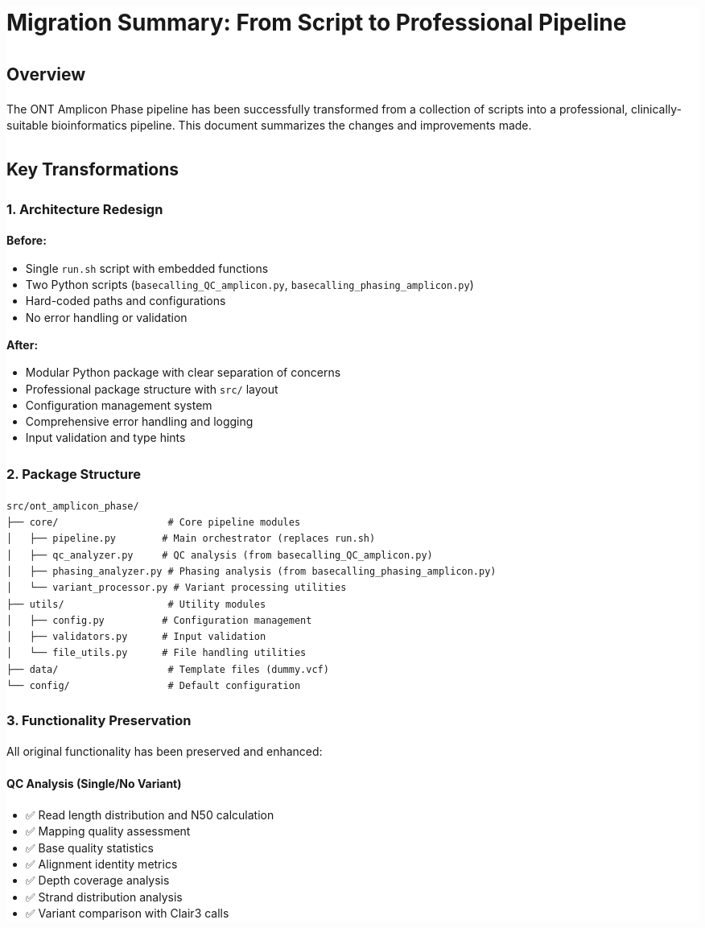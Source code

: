 # Migration Summary: From Script to Professional Pipeline

## Overview

The ONT Amplicon Phase pipeline has been successfully transformed from a collection of scripts into a professional, clinically-suitable bioinformatics pipeline. This document summarizes the changes and improvements made.

## Key Transformations

### 1. Architecture Redesign

**Before:**
- Single `run.sh` script with embedded functions
- Two Python scripts (`basecalling_QC_amplicon.py`, `basecalling_phasing_amplicon.py`)
- Hard-coded paths and configurations
- No error handling or validation

**After:**
- Modular Python package with clear separation of concerns
- Professional package structure with `src/` layout
- Configuration management system
- Comprehensive error handling and logging
- Input validation and type hints

### 2. Package Structure

```
src/ont_amplicon_phase/
├── core/                   # Core pipeline modules
│   ├── pipeline.py        # Main orchestrator (replaces run.sh)
│   ├── qc_analyzer.py     # QC analysis (from basecalling_QC_amplicon.py)
│   ├── phasing_analyzer.py # Phasing analysis (from basecalling_phasing_amplicon.py)
│   └── variant_processor.py # Variant processing utilities
├── utils/                  # Utility modules
│   ├── config.py          # Configuration management
│   ├── validators.py      # Input validation
│   └── file_utils.py      # File handling utilities
├── data/                   # Template files (dummy.vcf)
└── config/                 # Default configuration
```

### 3. Functionality Preservation

All original functionality has been preserved and enhanced:

#### QC Analysis (Single/No Variant)
- ✅ Read length distribution and N50 calculation
- ✅ Mapping quality assessment
- ✅ Base quality statistics
- ✅ Alignment identity metrics
- ✅ Depth coverage analysis
- ✅ Strand distribution analysis
- ✅ Variant comparison with Clair3 calls
